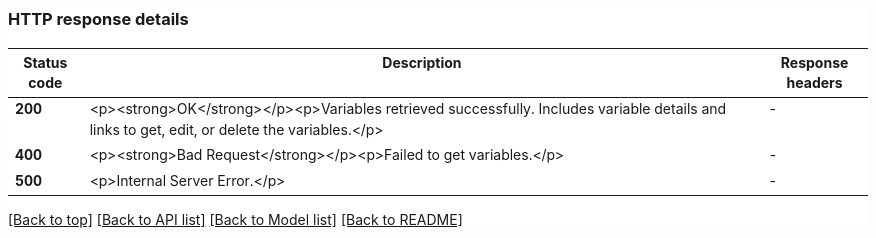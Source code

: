 
### HTTP response details
| Status code | Description | Response headers |
|-------------|-------------|------------------|
| **200** | &lt;p&gt;&lt;strong&gt;OK&lt;/strong&gt;&lt;/p&gt;&lt;p&gt;Variables retrieved successfully. Includes variable details and links to get, edit, or delete the variables.&lt;/p&gt; |  -  |
| **400** | &lt;p&gt;&lt;strong&gt;Bad Request&lt;/strong&gt;&lt;/p&gt;&lt;p&gt;Failed to get variables.&lt;/p&gt; |  -  |
| **500** | &lt;p&gt;Internal Server Error.&lt;/p&gt; |  -  |

[[Back to top]](#) [[Back to API list]](../README.md#documentation-for-api-endpoints) [[Back to Model list]](../README.md#documentation-for-models) [[Back to README]](../README.md)

